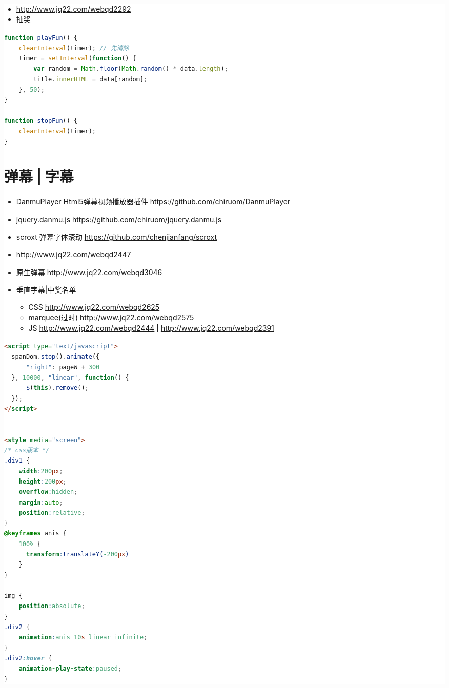- <http://www.jq22.com/webqd2292>
- 抽奖

```javascript
function playFun() {
    clearInterval(timer); // 先清除
    timer = setInterval(function() {
        var random = Math.floor(Math.random() * data.length);
        title.innerHTML = data[random];
    }, 50);
}

function stopFun() {
    clearInterval(timer);
}
```


# 弹幕 | 字幕

- DanmuPlayer Html5弹幕视频播放器插件 https://github.com/chiruom/DanmuPlayer
- jquery.danmu.js https://github.com/chiruom/jquery.danmu.js
- scroxt 弹幕字体滚动 https://github.com/chenjianfang/scroxt
- <http://www.jq22.com/webqd2447>
- 原生弹幕 <http://www.jq22.com/webqd3046>
- 垂直字幕|中奖名单

  - CSS <http://www.jq22.com/webqd2625>
  - marquee(过时) <http://www.jq22.com/webqd2575>
  - JS <http://www.jq22.com/webqd2444> | <http://www.jq22.com/webqd2391>

```html
<script type="text/javascript">
  spanDom.stop().animate({
      "right": pageW + 300
  }, 10000, "linear", function() {
      $(this).remove();
  });
</script>


<style media="screen">
/* css版本 */
.div1 {
    width:200px;
    height:200px;
    overflow:hidden;
    margin:auto;
    position:relative;
}
@keyframes anis {
    100% {
      transform:translateY(-200px)
    }
}

img {
    position:absolute;
}
.div2 {
    animation:anis 10s linear infinite;
}
.div2:hover {
    animation-play-state:paused;
}
```